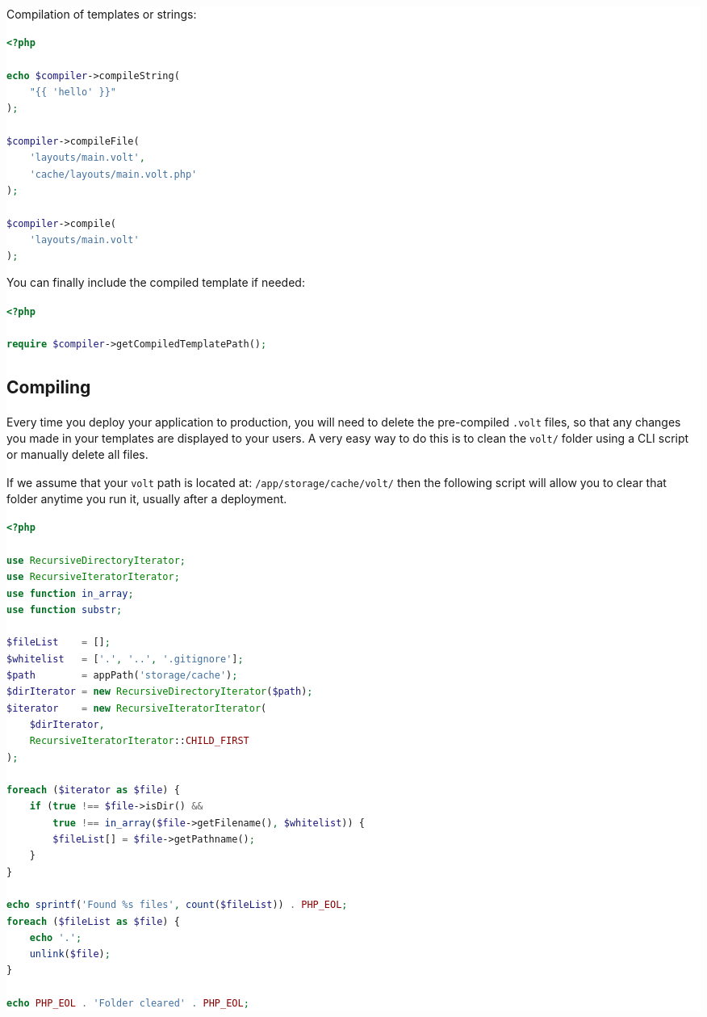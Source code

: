 Compilation of templates or strings:

```php
<?php

echo $compiler->compileString(
    "{{ 'hello' }}"
);

$compiler->compileFile(
    'layouts/main.volt',
    'cache/layouts/main.volt.php'
);

$compiler->compile(
    'layouts/main.volt'
);
```

You can finally include the compiled template if needed:

```php
<?php

require $compiler->getCompiledTemplatePath();
```

## Compiling
Every time you deploy your application to production, you will need to delete the pre-compiled `.volt` files, so that any changes you made in your templates are displayed to your users. A very easy way to do this is to clean the `volt/` folder using a CLI script or manually delete all files.

If we assume that your `volt` path is located at: `/app/storage/cache/volt/` then the following script will allow you to clear that folder anytime you run it, usually after a deployment. 

```php
<?php

use RecursiveDirectoryIterator;
use RecursiveIteratorIterator;
use function in_array;
use function substr;

$fileList    = [];
$whitelist   = ['.', '..', '.gitignore'];
$path        = appPath('storage/cache');
$dirIterator = new RecursiveDirectoryIterator($path);
$iterator    = new RecursiveIteratorIterator(
    $dirIterator,
    RecursiveIteratorIterator::CHILD_FIRST
);

foreach ($iterator as $file) {
    if (true !== $file->isDir() && 
        true !== in_array($file->getFilename(), $whitelist)) {
        $fileList[] = $file->getPathname();
    }
}

echo sprintf('Found %s files', count($fileList)) . PHP_EOL;
foreach ($fileList as $file) {
    echo '.';
    unlink($file);
}

echo PHP_EOL . 'Folder cleared' . PHP_EOL;
```

[abs]: https://php.net/manual/en/function.abs.php
[addslashes]: https://php.net/manual/en/function.addslashes.php
[angular]: https://angular.io
[armin]: https://github.com/mitsuhiko
[array_keys]: https://php.net/manual/en/function.array-keys
[asort]: https://php.net/manual/en/function.asort.php
[count]: https://www.php.net/manual/en/function.count.php
[escaper]: html-escaper
[jinja]: https://github.com/pallets/jinja
[join]: https://php.net/manual/en/function.join.php
[json]: https://php.net/manual/en/function.json-encode.php
[lcfirst]: https://php.net/manual/en/function.lcfirst.php
[ltrim]: https://php.net/manual/en/function.ltrim.php
[nl2br]: https://php.net/manual/en/function.nl2br.php
[rtrim]: https://php.net/manual/en/function.rtrim.php
[sprintf]: https://php.net/manual/en/function.sprintf.php
[stripslashes]: https://php.net/manual/en/function.stripslashes.php
[striptags]: https://php.net/manual/en/function.strip-tags.php
[trim]: https://php.net/manual/en/function.trim.php
[ucwords]: https://php.net/manual/en/function.ucwords.php
[strtoupper]: https://www.php.net/manual/en/function.strtoupper.php
[urlencode]: https://php.net/manual/en/function.urlencode.php
[vue]: https://vuejs.org
[vokuro]: tutorial-vokuro
[control_structures]: https://php.net/control-structures.alternative-syntax
[recursivedirectoryiterator]: https://www.php.net/manual/en/class.recursivedirectoryiterator.php
[recursiveiteratoriterator]: https://www.php.net/manual/en/class.recursiveiteratoriterator.php
[unlink]: https://www.php.net/manual/en/function.unlink.php
[mvc-view-engine-volt-compiler]: api/phalcon_mvc#mvc-view-engine-volt-compiler
[mvc-view-engine-volt-exception]: api/phalcon_mvc#mvc-view-engine-volt-exception